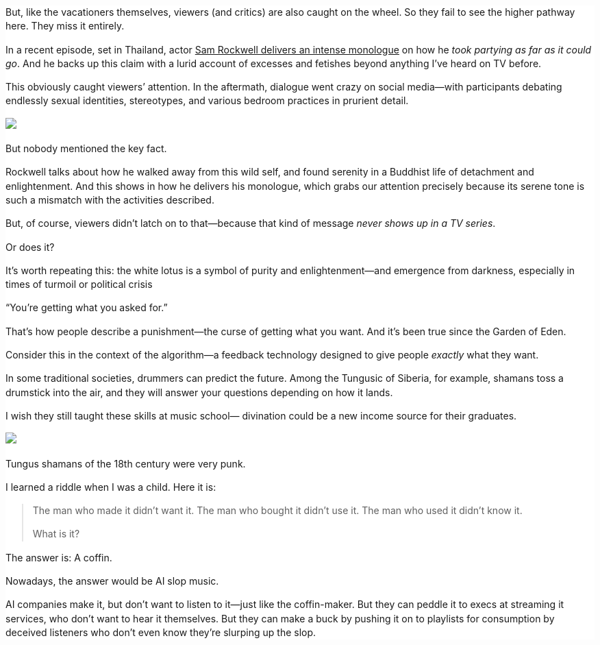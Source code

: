 But, like the vacationers themselves, viewers (and critics) are also caught on the wheel. So they fail to see the higher pathway here. They miss it entirely.

In a recent episode, set in Thailand, actor [Sam Rockwell delivers an intense monologue](https://www.youtube.com/watch?v=QSITUpElxso) on how he *took partying as far as it could go*. And he backs up this claim with a lurid account of excesses and fetishes beyond anything I’ve heard on TV before.

This obviously caught viewers’ attention. In the aftermath, dialogue went crazy on social media—with participants debating endlessly sexual identities, stereotypes, and various bedroom practices in prurient detail.

![](https://substackcdn.com/image/fetch/w_1456,c_limit,f_auto,q_auto:good,fl_progressive:steep/https%3A%2F%2Fsubstack-post-media.s3.amazonaws.com%2Fpublic%2Fimages%2F48aa4970-873f-486c-8cc6-f9e2ebe80017_1420x700.png)

But nobody mentioned the key fact.

Rockwell talks about how he walked away from this wild self, and found serenity in a Buddhist life of detachment and enlightenment. And this shows in how he delivers his monologue, which grabs our attention precisely because its serene tone is such a mismatch with the activities described.

But, of course, viewers didn’t latch on to that—because that kind of message *never shows up in a TV series*.

Or does it?

It’s worth repeating this: the white lotus is a symbol of purity and enlightenment—and emergence from darkness, especially in times of turmoil or political crisis

“You’re getting what you asked for.”

That’s how people describe a punishment—the curse of getting what you want. And it’s been true since the Garden of Eden.

Consider this in the context of the algorithm—a feedback technology designed to give people *exactly* what they want.

In some traditional societies, drummers can predict the future. Among the Tungusic of Siberia, for example, shamans toss a drumstick into the air, and they will answer your questions depending on how it lands.

I wish they still taught these skills at music school— divination could be a new income source for their graduates.

![](https://substackcdn.com/image/fetch/w_1456,c_limit,f_auto,q_auto:good,fl_progressive:steep/https%3A%2F%2Fsubstack-post-media.s3.amazonaws.com%2Fpublic%2Fimages%2Fb60022f3-fefb-4663-9212-8b2e9a2ad0b3_1394x946.png)

Tungus shamans of the 18th century were very punk.

I learned a riddle when I was a child. Here it is:

> The man who made it didn’t want it. The man who bought it didn’t use it. The man who used it didn’t know it.
> 
> What is it?

The answer is: A coffin.

Nowadays, the answer would be AI slop music.

AI companies make it, but don’t want to listen to it—just like the coffin-maker. But they can peddle it to execs at streaming it services, who don’t want to hear it themselves. But they can make a buck by pushing it on to playlists for consumption by deceived listeners who don’t even know they’re slurping up the slop.
